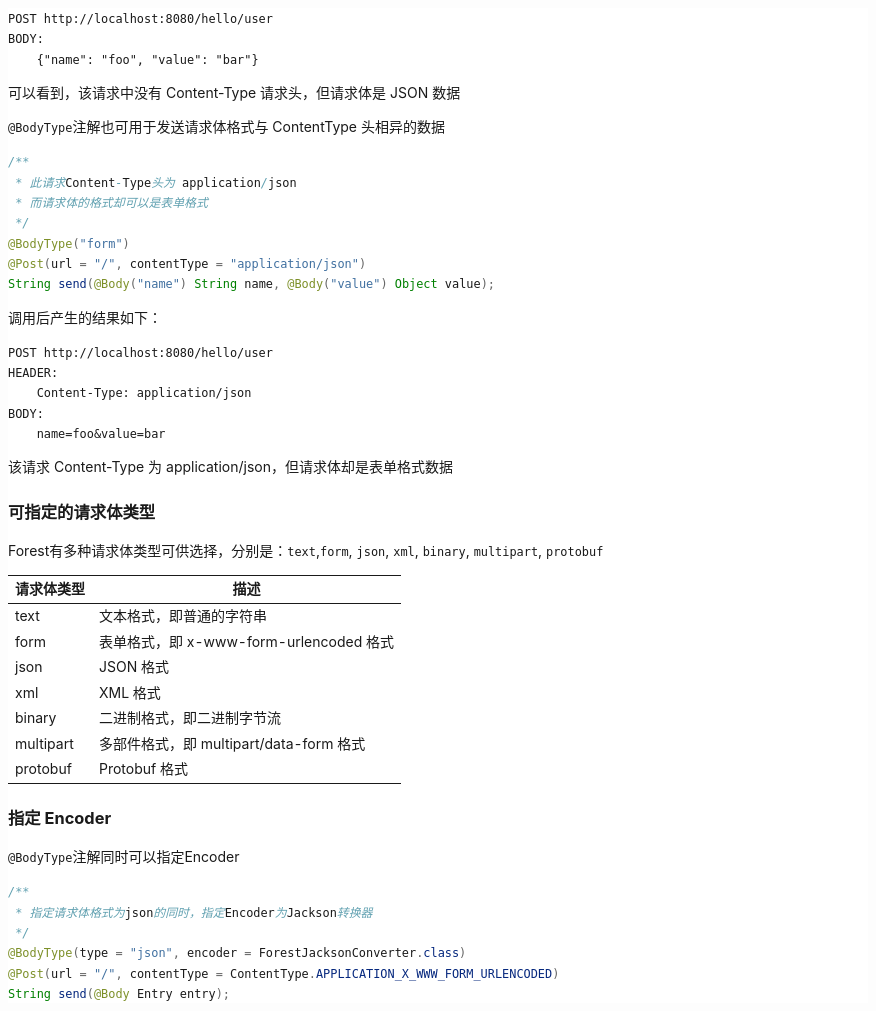     POST http://localhost:8080/hello/user
    BODY:
        {"name": "foo", "value": "bar"}

可以看到，该请求中没有 Content-Type 请求头，但请求体是 JSON 数据

`@BodyType`注解也可用于发送请求体格式与 ContentType 头相异的数据

```java
/**
 * 此请求Content-Type头为 application/json
 * 而请求体的格式却可以是表单格式
 */
@BodyType("form")
@Post(url = "/", contentType = "application/json")
String send(@Body("name") String name, @Body("value") Object value);
```

调用后产生的结果如下：

    POST http://localhost:8080/hello/user
    HEADER:
        Content-Type: application/json
    BODY:
        name=foo&value=bar

该请求 Content-Type 为 application/json，但请求体却是表单格式数据

### 可指定的请求体类型

Forest有多种请求体类型可供选择，分别是：`text`,`form`, `json`, `xml`, `binary`, `multipart`, `protobuf`

| 请求体类型 | 描述 |
| --------- | ---------- |
| text | 文本格式，即普通的字符串 |
| form | 表单格式，即 x-www-form-urlencoded 格式 |
| json | JSON 格式 |
| xml | XML 格式 |
| binary | 二进制格式，即二进制字节流 |
| multipart | 多部件格式，即 multipart/data-form 格式 |
| protobuf | Protobuf 格式 |

### 指定 Encoder

`@BodyType`注解同时可以指定Encoder

```java
/**
 * 指定请求体格式为json的同时，指定Encoder为Jackson转换器
 */
@BodyType(type = "json", encoder = ForestJacksonConverter.class)
@Post(url = "/", contentType = ContentType.APPLICATION_X_WWW_FORM_URLENCODED)
String send(@Body Entry entry);
```
